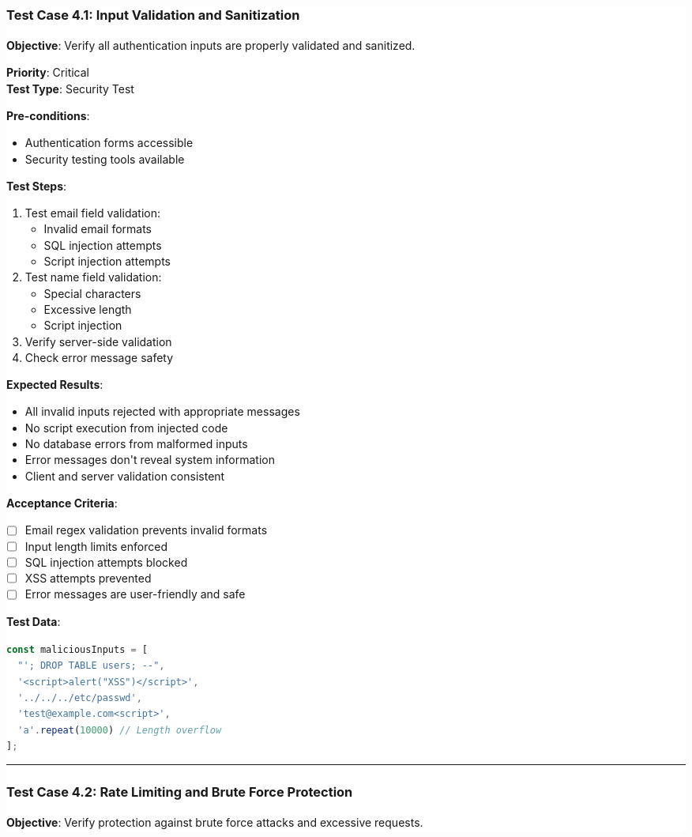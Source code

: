 ### **Test Case 4.1: Input Validation and Sanitization**

**Objective**: Verify all authentication inputs are properly validated and sanitized.

**Priority**: Critical  
**Test Type**: Security Test

**Pre-conditions**:
- Authentication forms accessible
- Security testing tools available

**Test Steps**:
1. Test email field validation:
   - Invalid email formats
   - SQL injection attempts
   - Script injection attempts
2. Test name field validation:
   - Special characters
   - Excessive length
   - Script injection
3. Verify server-side validation
4. Check error message safety

**Expected Results**:
- All invalid inputs rejected with appropriate messages
- No script execution from injected code
- No database errors from malformed inputs
- Error messages don't reveal system information
- Client and server validation consistent

**Acceptance Criteria**:
- [ ] Email regex validation prevents invalid formats
- [ ] Input length limits enforced
- [ ] SQL injection attempts blocked
- [ ] XSS attempts prevented
- [ ] Error messages are user-friendly and safe

**Test Data**:
```javascript
const maliciousInputs = [
  "'; DROP TABLE users; --",
  '<script>alert("XSS")</script>',
  '../../../etc/passwd',
  'test@example.com<script>',
  'a'.repeat(10000) // Length overflow
];
```

---

### **Test Case 4.2: Rate Limiting and Brute Force Protection**

**Objective**: Verify protection against brute force attacks and excessive requests.
